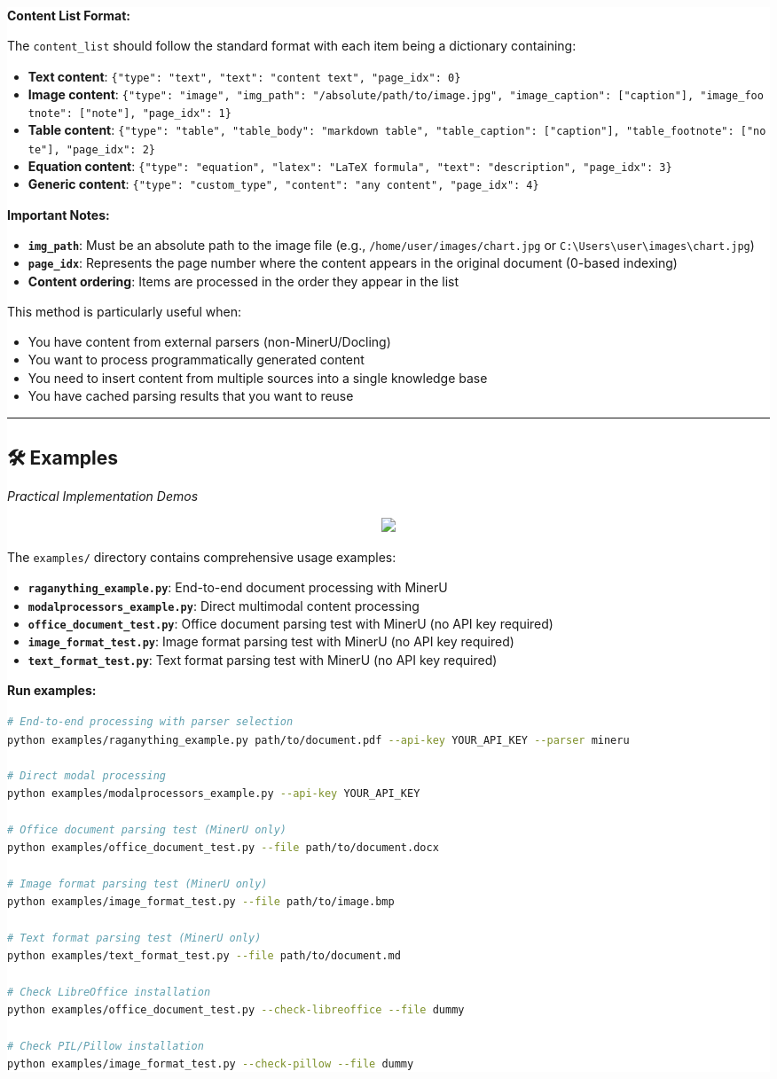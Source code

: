 **Content List Format:**

The `content_list` should follow the standard format with each item being a dictionary containing:

- **Text content**: `{"type": "text", "text": "content text", "page_idx": 0}`
- **Image content**: `{"type": "image", "img_path": "/absolute/path/to/image.jpg", "image_caption": ["caption"], "image_footnote": ["note"], "page_idx": 1}`
- **Table content**: `{"type": "table", "table_body": "markdown table", "table_caption": ["caption"], "table_footnote": ["note"], "page_idx": 2}`
- **Equation content**: `{"type": "equation", "latex": "LaTeX formula", "text": "description", "page_idx": 3}`
- **Generic content**: `{"type": "custom_type", "content": "any content", "page_idx": 4}`

**Important Notes:**
- **`img_path`**: Must be an absolute path to the image file (e.g., `/home/user/images/chart.jpg` or `C:\Users\user\images\chart.jpg`)
- **`page_idx`**: Represents the page number where the content appears in the original document (0-based indexing)
- **Content ordering**: Items are processed in the order they appear in the list

This method is particularly useful when:
- You have content from external parsers (non-MinerU/Docling)
- You want to process programmatically generated content
- You need to insert content from multiple sources into a single knowledge base
- You have cached parsing results that you want to reuse

---

## 🛠️ Examples

*Practical Implementation Demos*

<div align="center">
  <img src="https://user-images.githubusercontent.com/74038190/212257455-13e3e01e-d6a6-45dc-bb92-3ab87b12dfc1.gif" width="300">
</div>

The `examples/` directory contains comprehensive usage examples:

- **`raganything_example.py`**: End-to-end document processing with MinerU
- **`modalprocessors_example.py`**: Direct multimodal content processing
- **`office_document_test.py`**: Office document parsing test with MinerU (no API key required)
- **`image_format_test.py`**: Image format parsing test with MinerU (no API key required)
- **`text_format_test.py`**: Text format parsing test with MinerU (no API key required)

**Run examples:**

```bash
# End-to-end processing with parser selection
python examples/raganything_example.py path/to/document.pdf --api-key YOUR_API_KEY --parser mineru

# Direct modal processing
python examples/modalprocessors_example.py --api-key YOUR_API_KEY

# Office document parsing test (MinerU only)
python examples/office_document_test.py --file path/to/document.docx

# Image format parsing test (MinerU only)
python examples/image_format_test.py --file path/to/image.bmp

# Text format parsing test (MinerU only)
python examples/text_format_test.py --file path/to/document.md

# Check LibreOffice installation
python examples/office_document_test.py --check-libreoffice --file dummy

# Check PIL/Pillow installation
python examples/image_format_test.py --check-pillow --file dummy
```